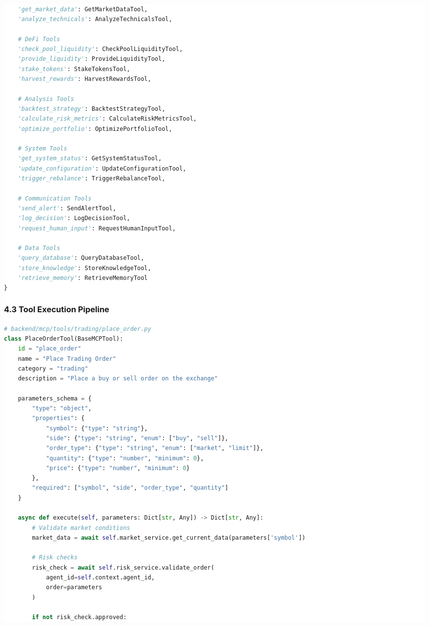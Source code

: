 ```python
    'get_market_data': GetMarketDataTool,
    'analyze_technicals': AnalyzeTechnicalsTool,
    
    # DeFi Tools
    'check_pool_liquidity': CheckPoolLiquidityTool,
    'provide_liquidity': ProvideLiquidityTool,
    'stake_tokens': StakeTokensTool,
    'harvest_rewards': HarvestRewardsTool,
    
    # Analysis Tools
    'backtest_strategy': BacktestStrategyTool,
    'calculate_risk_metrics': CalculateRiskMetricsTool,
    'optimize_portfolio': OptimizePortfolioTool,
    
    # System Tools
    'get_system_status': GetSystemStatusTool,
    'update_configuration': UpdateConfigurationTool,
    'trigger_rebalance': TriggerRebalanceTool,
    
    # Communication Tools
    'send_alert': SendAlertTool,
    'log_decision': LogDecisionTool,
    'request_human_input': RequestHumanInputTool,
    
    # Data Tools
    'query_database': QueryDatabaseTool,
    'store_knowledge': StoreKnowledgeTool,
    'retrieve_memory': RetrieveMemoryTool
}
```

### 4.3 Tool Execution Pipeline
```python
# backend/mcp/tools/trading/place_order.py
class PlaceOrderTool(BaseMCPTool):
    id = "place_order"
    name = "Place Trading Order"
    category = "trading"
    description = "Place a buy or sell order on the exchange"
    
    parameters_schema = {
        "type": "object",
        "properties": {
            "symbol": {"type": "string"},
            "side": {"type": "string", "enum": ["buy", "sell"]},
            "order_type": {"type": "string", "enum": ["market", "limit"]},
            "quantity": {"type": "number", "minimum": 0},
            "price": {"type": "number", "minimum": 0}
        },
        "required": ["symbol", "side", "order_type", "quantity"]
    }
    
    async def execute(self, parameters: Dict[str, Any]) -> Dict[str, Any]:
        # Validate market conditions
        market_data = await self.market_service.get_current_data(parameters['symbol'])
        
        # Risk checks
        risk_check = await self.risk_service.validate_order(
            agent_id=self.context.agent_id,
            order=parameters
        )
        
        if not risk_check.approved:
```